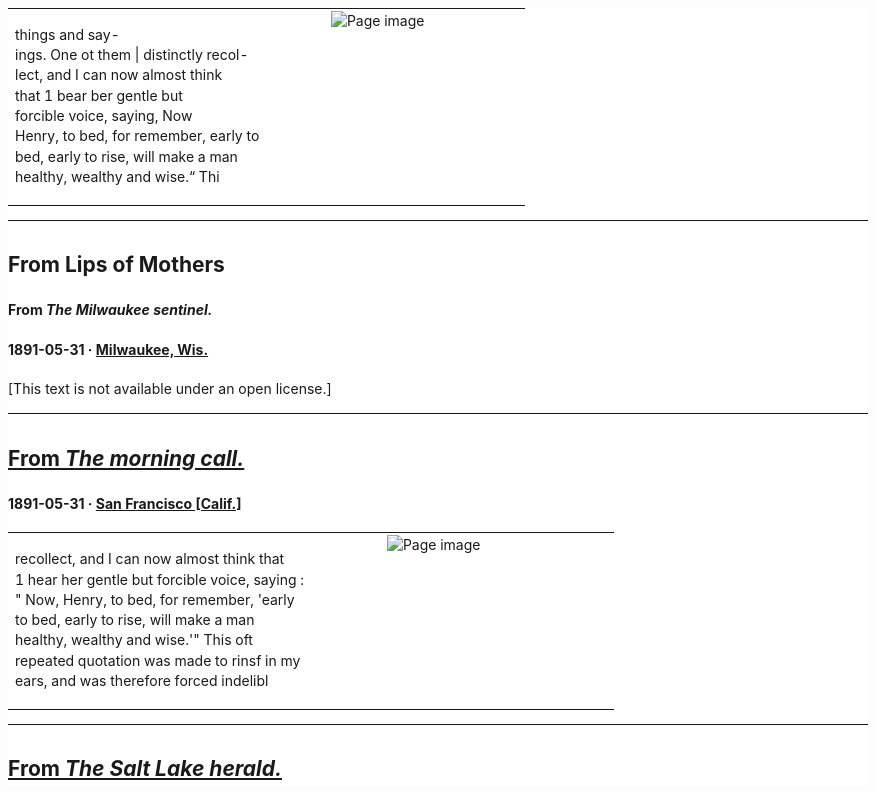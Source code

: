 <table style="width: 100%;"><tr><td style="width: 50%">

  
things and say-  
ings. One ot them | distinctly recol-  
lect, and I can now almost think  
that 1 bear ber gentle but  
forcible voice, saying, Now  
Henry, to bed, for remember, early to  
bed, early to rise, will make a man  
healthy, wealthy and wise.“ Thi
</td><td style="width: 50%; max-height: 75%; margin: auto; display: block;">
<img alt="Page image" src="https://iiif.archive.org/image/iiif/2/sim_los-angeles-times_the-los-angeles-times_1891-05-30%2Fsim_los-angeles-times_the-los-angeles-times_1891-05-30_jp2.zip%2Fsim_los-angeles-times_the-los-angeles-times_1891-05-30_jp2%2Fsim_los-angeles-times_the-los-angeles-times_1891-05-30_0003.jp2/pct:44.70152326060107,35.96638655462185,11.930835734870318,3.7099284158107686/600,/0/default.jpg"/>
</td>
</tr></table>

---

## From Lips of Mothers

#### From _The Milwaukee sentinel._

#### 1891-05-31 &middot; [Milwaukee, Wis.](http://dbpedia.org/resource/Milwaukee)

[This text is not available under an open license.]

---

## [From _The morning call._](https://www.loc.gov/resource/sn94052989/1891-05-31/ed-1/?sp=13)

#### 1891-05-31 &middot; [San Francisco [Calif.]](http://dbpedia.org/resource/San_Francisco)

<table style="width: 100%;"><tr><td style="width: 50%">

  
recollect, and I can now almost think that  
1 hear her gentle but forcible voice, saying :  
&quot; Now, Henry, to bed, for remember, &#x27;early  
to bed, early to rise, will make a man  
healthy, wealthy and wise.&#x27;&quot; This oft­  
repeated quotation was made to rinsf in my  
ears, and was therefore forced indelibl
</td><td style="width: 50%; max-height: 75%; margin: auto; display: block;">
<img alt="Page image" src="https://tile.loc.gov/image-services/iiif/service:ndnp:curiv:batch_curiv_hemet_ver01:data:sn94052989:00175040092:1891053101:0292/pct:74.68596514104404,23.71120633683937,11.45738253574999,2.681469938968965/!600,600/0/default.jpg"/>
</td>
</tr></table>

---

## [From _The Salt Lake herald._](https://www.loc.gov/resource/sn85058130/1891-05-31/ed-1/?sp=13)
